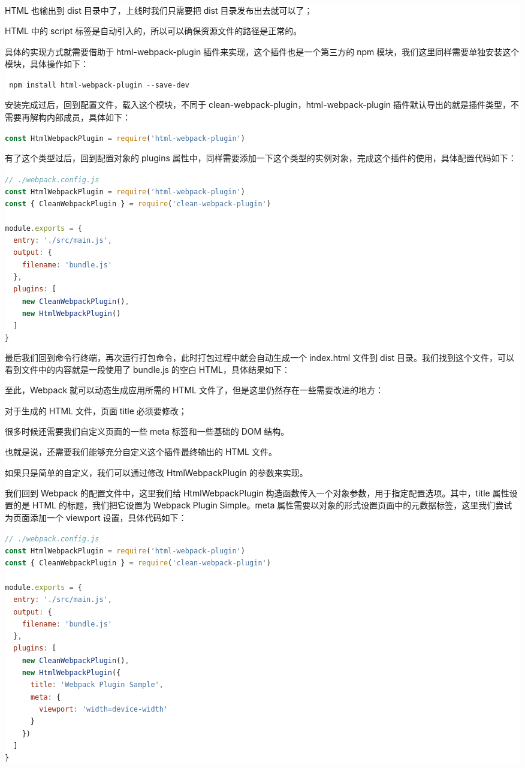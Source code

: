 HTML 也输出到 dist 目录中了，上线时我们只需要把 dist 目录发布出去就可以了；

HTML 中的 script 标签是自动引入的，所以可以确保资源文件的路径是正常的。

具体的实现方式就需要借助于 html-webpack-plugin 插件来实现，这个插件也是一个第三方的 npm 模块，我们这里同样需要单独安装这个模块，具体操作如下：

```js
 npm install html-webpack-plugin --save-dev
```

安装完成过后，回到配置文件，载入这个模块，不同于 clean-webpack-plugin，html-webpack-plugin 插件默认导出的就是插件类型，不需要再解构内部成员，具体如下：

```js
const HtmlWebpackPlugin = require('html-webpack-plugin')
```


有了这个类型过后，回到配置对象的 plugins 属性中，同样需要添加一下这个类型的实例对象，完成这个插件的使用，具体配置代码如下：

```js
// ./webpack.config.js
const HtmlWebpackPlugin = require('html-webpack-plugin')
const { CleanWebpackPlugin } = require('clean-webpack-plugin')

module.exports = {
  entry: './src/main.js',
  output: {
    filename: 'bundle.js'
  },
  plugins: [
    new CleanWebpackPlugin(),
    new HtmlWebpackPlugin()
  ]
}
```

最后我们回到命令行终端，再次运行打包命令，此时打包过程中就会自动生成一个 index.html 文件到 dist 目录。我们找到这个文件，可以看到文件中的内容就是一段使用了 bundle.js 的空白 HTML，具体结果如下：


至此，Webpack 就可以动态生成应用所需的 HTML 文件了，但是这里仍然存在一些需要改进的地方：

对于生成的 HTML 文件，页面 title 必须要修改；

很多时候还需要我们自定义页面的一些 meta 标签和一些基础的 DOM 结构。

也就是说，还需要我们能够充分自定义这个插件最终输出的 HTML 文件。

如果只是简单的自定义，我们可以通过修改 HtmlWebpackPlugin 的参数来实现。

我们回到 Webpack 的配置文件中，这里我们给 HtmlWebpackPlugin 构造函数传入一个对象参数，用于指定配置选项。其中，title 属性设置的是 HTML 的标题，我们把它设置为 Webpack Plugin Simple。meta 属性需要以对象的形式设置页面中的元数据标签，这里我们尝试为页面添加一个 viewport 设置，具体代码如下：

```js
// ./webpack.config.js
const HtmlWebpackPlugin = require('html-webpack-plugin')
const { CleanWebpackPlugin } = require('clean-webpack-plugin')

module.exports = {
  entry: './src/main.js',
  output: {
    filename: 'bundle.js'
  },
  plugins: [
    new CleanWebpackPlugin(),
    new HtmlWebpackPlugin({
      title: 'Webpack Plugin Sample',
      meta: {
        viewport: 'width=device-width'
      }
    })
  ]
}
```